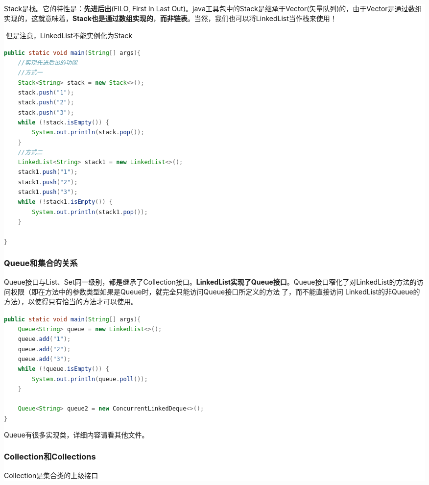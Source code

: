 Stack是栈。它的特性是：**先进后出**(FILO, First In Last Out)。java工具包中的Stack是继承于Vector(矢量队列)的，由于Vector是通过数组实现的，这就意味着，**Stack也是通过数组实现的**，**而非链表**。当然，我们也可以将LinkedList当作栈来使用！

​	但是注意，LinkedList不能实例化为Stack

```java
public static void main(String[] args){
    //实现先进后出的功能
    //方式一
    Stack<String> stack = new Stack<>();
    stack.push("1");
    stack.push("2");
    stack.push("3");
    while (!stack.isEmpty()) {
        System.out.println(stack.pop());
    }
    //方式二
    LinkedList<String> stack1 = new LinkedList<>();
    stack1.push("1");
    stack1.push("2");
    stack1.push("3");
    while (!stack1.isEmpty()) {
        System.out.println(stack1.pop());
    }

}
```

### Queue和集合的关系

Queue接口与List、Set同一级别，都是继承了Collection接口。**LinkedList实现了Queue接口**。Queue接口窄化了对LinkedList的方法的访问权限（即在方法中的参数类型如果是Queue时，就完全只能访问Queue接口所定义的方法 了，而不能直接访问 LinkedList的非Queue的方法），以使得只有恰当的方法才可以使用。

```java
public static void main(String[] args){
    Queue<String> queue = new LinkedList<>();
    queue.add("1");
    queue.add("2");
    queue.add("3");
    while (!queue.isEmpty()) {
        System.out.println(queue.poll());
    }

    Queue<String> queue2 = new ConcurrentLinkedDeque<>();
}
```

Queue有很多实现类，详细内容请看其他文件。



### Collection和Collections

Collection是集合类的上级接口
